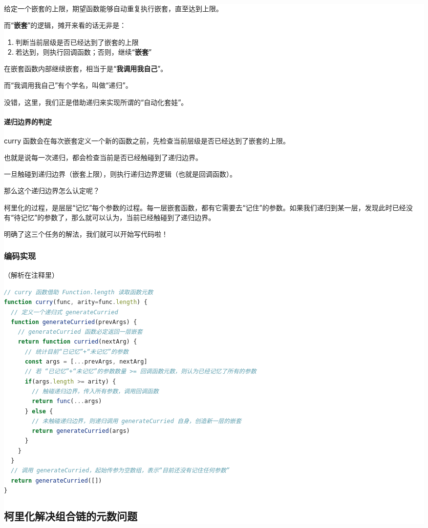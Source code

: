 给定一个嵌套的上限，期望函数能够自动重复执行嵌套，直至达到上限。

而“**嵌套**”的逻辑，摊开来看的话无非是：

1.  判断当前层级是否已经达到了嵌套的上限
1.  若达到，则执行回调函数；否则，继续“**嵌套**”

在嵌套函数内部继续嵌套，相当于是“**我调用我自己**”。

而“我调用我自己”有个学名，叫做“递归”。

没错，这里，我们正是借助递归来实现所谓的“自动化套娃”。  


#### 递归边界的判定

curry 函数会在每次嵌套定义一个新的函数之前，先检查当前层级是否已经达到了嵌套的上限。

也就是说每一次递归，都会检查当前是否已经触碰到了递归边界。

一旦触碰到递归边界（嵌套上限），则执行递归边界逻辑（也就是回调函数）。

那么这个递归边界怎么认定呢？

柯里化的过程，是层层“记忆”每个参数的过程。每一层嵌套函数，都有它需要去“记住”的参数。如果我们递归到某一层，发现此时已经没有“待记忆”的参数了，那么就可以认为，当前已经触碰到了递归边界。

明确了这三个任务的解法，我们就可以开始写代码啦！

### 编码实现

（解析在注释里）

```js
// curry 函数借助 Function.length 读取函数元数
function curry(func, arity=func.length) {
  // 定义一个递归式 generateCurried
  function generateCurried(prevArgs) {
    // generateCurried 函数必定返回一层嵌套
    return function curried(nextArg) {
      // 统计目前“已记忆”+“未记忆”的参数
      const args = [...prevArgs, nextArg]  
      // 若 “已记忆”+“未记忆”的参数数量 >= 回调函数元数，则认为已经记忆了所有的参数
      if(args.length >= arity) {
        // 触碰递归边界，传入所有参数，调用回调函数
        return func(...args)
      } else {
        // 未触碰递归边界，则递归调用 generateCurried 自身，创造新一层的嵌套
        return generateCurried(args)
      }
    }
  }
  // 调用 generateCurried，起始传参为空数组，表示“目前还没有记住任何参数”
  return generateCurried([])
}
```

## 柯里化解决组合链的元数问题
